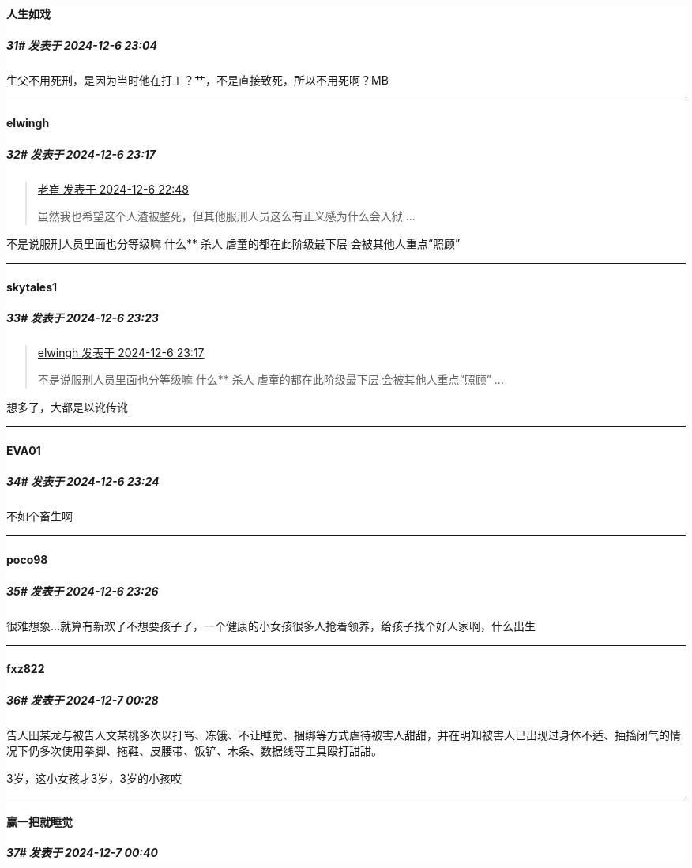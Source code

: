 ####  人生如戏  
##### 31#       发表于 2024-12-6 23:04

生父不用死刑，是因为当时他在打工？艹，不是直接致死，所以不用死啊？MB

*****

####  elwingh  
##### 32#       发表于 2024-12-6 23:17

<blockquote><a href="httphttps://bbs.saraba1st.com/2b/forum.php?mod=redirect&amp;goto=findpost&amp;pid=66862745&amp;ptid=2209614" target="_blank">老崔 发表于 2024-12-6 22:48</a>

虽然我也希望这个人渣被整死，但其他服刑人员这么有正义感为什么会入狱 ...</blockquote>
不是说服刑人员里面也分等级嘛 什么** 杀人 虐童的都在此阶级最下层 会被其他人重点“照顾”

*****

####  skytales1  
##### 33#       发表于 2024-12-6 23:23

<blockquote><a href="httphttps://bbs.saraba1st.com/2b/forum.php?mod=redirect&amp;goto=findpost&amp;pid=66862887&amp;ptid=2209614" target="_blank">elwingh 发表于 2024-12-6 23:17</a>

不是说服刑人员里面也分等级嘛 什么** 杀人 虐童的都在此阶级最下层 会被其他人重点“照顾” ...</blockquote>
想多了，大都是以讹传讹

*****

####  EVA01  
##### 34#       发表于 2024-12-6 23:24

不如个畜生啊

*****

####  poco98  
##### 35#       发表于 2024-12-6 23:26

很难想象…就算有新欢了不想要孩子了，一个健康的小女孩很多人抢着领养，给孩子找个好人家啊，什么出生

*****

####  fxz822  
##### 36#       发表于 2024-12-7 00:28

告人田某龙与被告人文某桃多次以打骂、冻饿、不让睡觉、捆绑等方式虐待被害人甜甜，并在明知被害人已出现过身体不适、抽搐闭气的情况下仍多次使用拳脚、拖鞋、皮腰带、饭铲、木条、数据线等工具殴打甜甜。

3岁，这小女孩才3岁，3岁的小孩哎

*****

####  赢一把就睡觉  
##### 37#       发表于 2024-12-7 00:40
